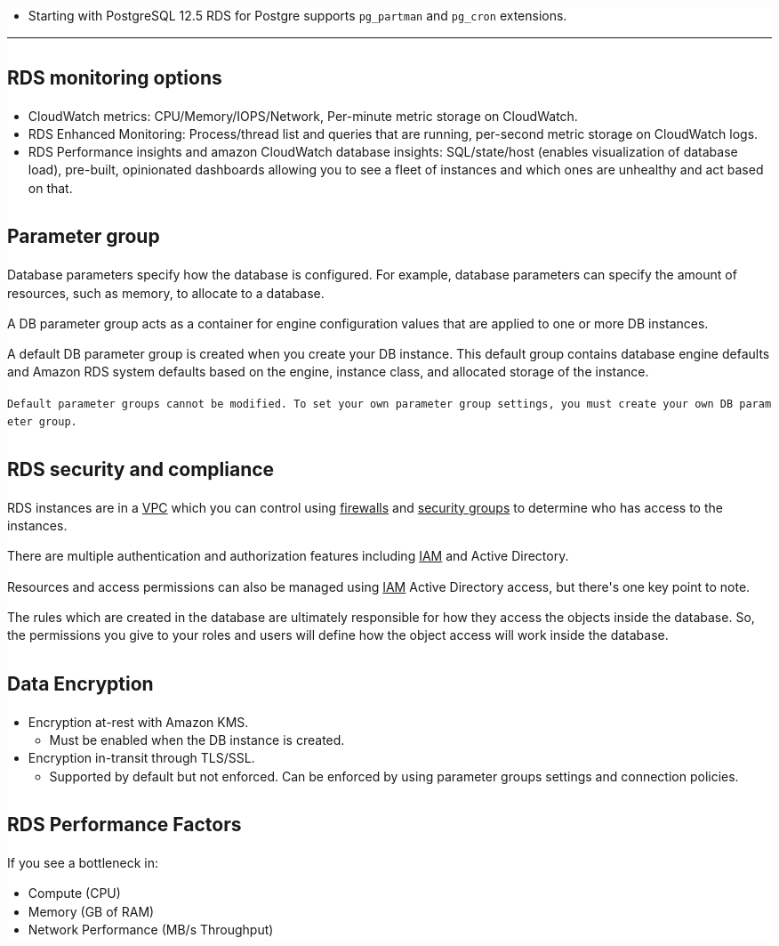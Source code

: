 
- Starting with PostgreSQL 12.5 RDS for Postgre supports `pg_partman` and `pg_cron` extensions.
--- 

## RDS monitoring options
- CloudWatch metrics: CPU/Memory/IOPS/Network, Per-minute metric storage on CloudWatch.
- RDS Enhanced Monitoring: Process/thread list and queries that are running, per-second metric storage on CloudWatch logs.
- RDS Performance insights and amazon CloudWatch database insights: SQL/state/host (enables visualization of database load), pre-built, opinionated dashboards allowing you to see a fleet of instances and which ones are unhealthy and act based on that.
## Parameter group
Database parameters specify how the database is configured. For example, database parameters can specify the amount of resources, such as memory, to allocate to a database.

A DB parameter group acts as a container for engine configuration values that are applied to one or more DB instances.

A default DB parameter group is created when you create your DB instance. This default group contains database engine defaults and Amazon RDS system defaults based on the engine, instance class, and allocated storage of the instance.

	Default parameter groups cannot be modified. To set your own parameter group settings, you must create your own DB parameter group.
## RDS security and compliance
RDS instances are in a [VPC](aws_networking.md#Amazon%20Virtual%20Private%20Cloud%20(VPC)) which you can control using [firewalls](firewall.md) and [security groups](aws_networking.md#Security%20Groups) to determine who has access to the instances.

There are multiple authentication and authorization features including [IAM](aws_iam.md) and Active Directory.

Resources and access permissions can also be managed using [IAM](aws_iam.md) Active Directory access, but there's one key point to note.

The rules which are created in the database are ultimately responsible for how they access the objects inside the database. So, the permissions you give to your roles and users will define how the object access will work inside the database.
## Data Encryption
- Encryption at-rest with Amazon KMS.
	- Must be enabled when the DB instance is created.
- Encryption in-transit through TLS/SSL.
	- Supported by default but not enforced. Can be enforced by using parameter groups settings and connection policies.
## RDS Performance Factors
If you see a bottleneck in:
- Compute (CPU)
- Memory (GB of RAM)
- Network Performance (MB/s Throughput)
